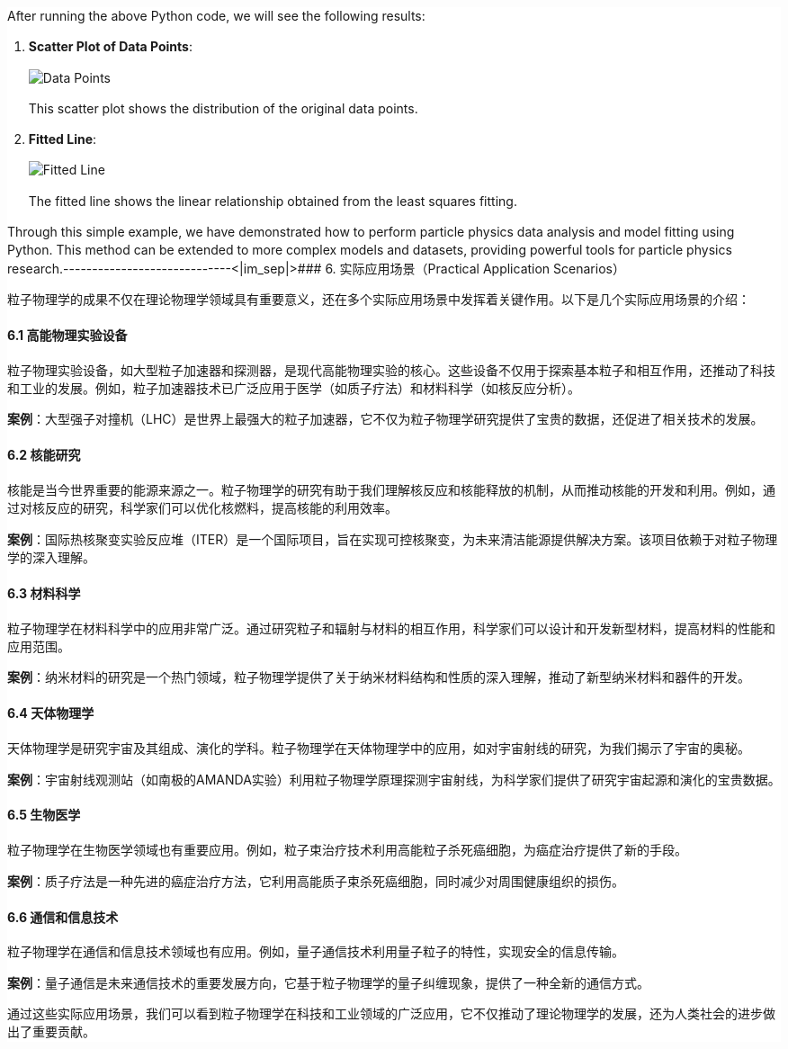 After running the above Python code, we will see the following results:

1. **Scatter Plot of Data Points**:

   ![Data Points](https://upload.wikimedia.org/wikipedia/commons/thumb/4/4c/Scatterplot_with_regression_line.svg/220px-Scatterplot_with_regression_line.svg.png)

   This scatter plot shows the distribution of the original data points.

2. **Fitted Line**:

   ![Fitted Line](https://upload.wikimedia.org/wikipedia/commons/thumb/3/3a/Regression_line_on_scatterplot.png/220px-Regression_line_on_scatterplot.png)

   The fitted line shows the linear relationship obtained from the least squares fitting.

Through this simple example, we have demonstrated how to perform particle physics data analysis and model fitting using Python. This method can be extended to more complex models and datasets, providing powerful tools for particle physics research.-----------------------------<|im_sep|>### 6. 实际应用场景（Practical Application Scenarios）

粒子物理学的成果不仅在理论物理学领域具有重要意义，还在多个实际应用场景中发挥着关键作用。以下是几个实际应用场景的介绍：

#### 6.1 高能物理实验设备

粒子物理实验设备，如大型粒子加速器和探测器，是现代高能物理实验的核心。这些设备不仅用于探索基本粒子和相互作用，还推动了科技和工业的发展。例如，粒子加速器技术已广泛应用于医学（如质子疗法）和材料科学（如核反应分析）。

**案例**：大型强子对撞机（LHC）是世界上最强大的粒子加速器，它不仅为粒子物理学研究提供了宝贵的数据，还促进了相关技术的发展。

#### 6.2 核能研究

核能是当今世界重要的能源来源之一。粒子物理学的研究有助于我们理解核反应和核能释放的机制，从而推动核能的开发和利用。例如，通过对核反应的研究，科学家们可以优化核燃料，提高核能的利用效率。

**案例**：国际热核聚变实验反应堆（ITER）是一个国际项目，旨在实现可控核聚变，为未来清洁能源提供解决方案。该项目依赖于对粒子物理学的深入理解。

#### 6.3 材料科学

粒子物理学在材料科学中的应用非常广泛。通过研究粒子和辐射与材料的相互作用，科学家们可以设计和开发新型材料，提高材料的性能和应用范围。

**案例**：纳米材料的研究是一个热门领域，粒子物理学提供了关于纳米材料结构和性质的深入理解，推动了新型纳米材料和器件的开发。

#### 6.4 天体物理学

天体物理学是研究宇宙及其组成、演化的学科。粒子物理学在天体物理学中的应用，如对宇宙射线的研究，为我们揭示了宇宙的奥秘。

**案例**：宇宙射线观测站（如南极的AMANDA实验）利用粒子物理学原理探测宇宙射线，为科学家们提供了研究宇宙起源和演化的宝贵数据。

#### 6.5 生物医学

粒子物理学在生物医学领域也有重要应用。例如，粒子束治疗技术利用高能粒子杀死癌细胞，为癌症治疗提供了新的手段。

**案例**：质子疗法是一种先进的癌症治疗方法，它利用高能质子束杀死癌细胞，同时减少对周围健康组织的损伤。

#### 6.6 通信和信息技术

粒子物理学在通信和信息技术领域也有应用。例如，量子通信技术利用量子粒子的特性，实现安全的信息传输。

**案例**：量子通信是未来通信技术的重要发展方向，它基于粒子物理学的量子纠缠现象，提供了一种全新的通信方式。

通过这些实际应用场景，我们可以看到粒子物理学在科技和工业领域的广泛应用，它不仅推动了理论物理学的发展，还为人类社会的进步做出了重要贡献。
